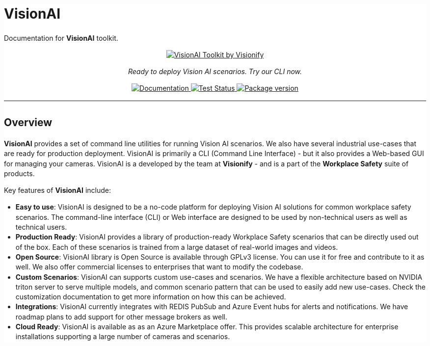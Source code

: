 # **VisionAI**

Documentation for **VisionAI** toolkit.

<p align="center">
  <a href="https://docs.visionify.ai"><img src="https://raw.githubusercontent.com/visionify/visionai/main/docs/img/visionai-toolkit-by-visionify.png" alt="VisionAI Toolkit by Visionify"></a>
</p>
<p align="center">
    <em>Ready to deploy Vision AI scenarios. Try our CLI now. </em>
</p>
<p align="center">

<a href="https://github.com/visionify/visionai/blob/main/.github/workflows/docs.yaml" target="_blank">
    <img src="https://github.com/visionify/visionai/actions/workflows/docs.yaml/badge.svg" alt="Documentation">
</a>
<a href="https://dev.azure.com/visionify/workplace-safety/_build/latest?definitionId=5&branchName=main" target="_blank">
    <img src="https://dev.azure.com/visionify/workplace-safety/_apis/build/status/visionify.visionai?branchName=main" alt="Test Status">
<a href="https://pypi.org/project/visionai" target="_blank">
    <img src="https://img.shields.io/pypi/v/visionai?color=%2334D058&label=pypi%20package" alt="Package version">
</a>
</p>

---

## Overview
**VisionAI** provides a set of command line utilities for running Vision AI scenarios. We also have several industrial use-cases that are ready for production deployment. VisionAI is primarily a CLI (Command Line Interface) - but it also provides a Web-based GUI for managing your cameras. VisionAI is a developed by the team at **Visionify** - and is a part of the **Workplace Safety** suite of products.

Key features of **VisionAI** include:

- **Easy to use**: VisionAI is designed to be a no-code platform for deploying Vision AI solutions for common  workplace safety scenarios. The command-line interface (CLI) or Web interface are designed to be used by non-technical users as well as technical users.
- **Production Ready**: VisionAI provides a library of production-ready Workplace Safety scenarios that can be directly used out of the box. Each of these scenarios is trained from a large dataset of real-world images and videos.
- **Open Source**: VisionAI library is Open Source is available through GPLv3 license. You can use it for free and contribute to it as well. We also offer commercial licenses to enterprises that want to modify the codebase.
- **Custom Scenarios**: VisionAI can supports custom use-cases and scenarios. We have a flexible architecture based on NVIDIA triton server to serve multiple models, and common scenario pattern that can be used to easily add new use-cases. Check the customization documentation to get more information on how this can be achieved.
- **Integrations**: VisionAI currently integrates with REDIS PubSub and Azure Event hubs for alerts and notifications. We have roadmap plans to add support for other message brokers as well.
- **Cloud Ready**: VisionAI is available as as an Azure Marketplace offer. This provides scalable architecture for enterprise installations supporting a large number of cameras and scenarios.
